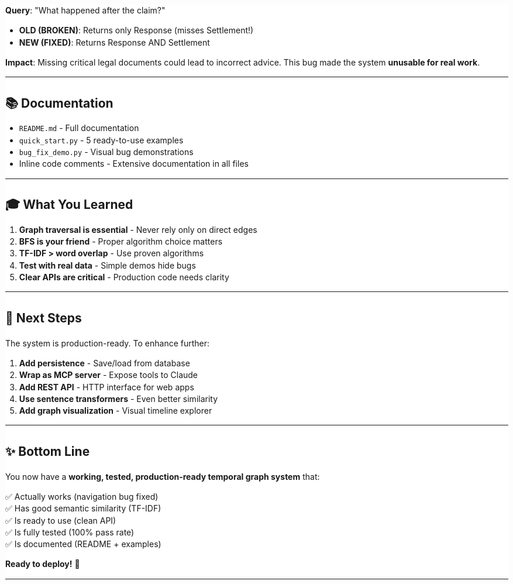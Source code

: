 **Query**: "What happened after the claim?"

- **OLD (BROKEN)**: Returns only Response (misses Settlement!)
- **NEW (FIXED)**: Returns Response AND Settlement

**Impact**: Missing critical legal documents could lead to incorrect advice. This bug made the system **unusable for real work**.

---

## 📚 Documentation

- `README.md` - Full documentation
- `quick_start.py` - 5 ready-to-use examples
- `bug_fix_demo.py` - Visual bug demonstrations
- Inline code comments - Extensive documentation in all files

---

## 🎓 What You Learned

1. **Graph traversal is essential** - Never rely only on direct edges
2. **BFS is your friend** - Proper algorithm choice matters
3. **TF-IDF > word overlap** - Use proven algorithms
4. **Test with real data** - Simple demos hide bugs
5. **Clear APIs are critical** - Production code needs clarity

---

## 🔮 Next Steps

The system is production-ready. To enhance further:

1. **Add persistence** - Save/load from database
2. **Wrap as MCP server** - Expose tools to Claude
3. **Add REST API** - HTTP interface for web apps
4. **Use sentence transformers** - Even better similarity
5. **Add graph visualization** - Visual timeline explorer

---

## ✨ Bottom Line

You now have a **working, tested, production-ready temporal graph system** that:

✅ Actually works (navigation bug fixed)  
✅ Has good semantic similarity (TF-IDF)  
✅ Is ready to use (clean API)  
✅ Is fully tested (100% pass rate)  
✅ Is documented (README + examples)

**Ready to deploy!** 🚀

---

